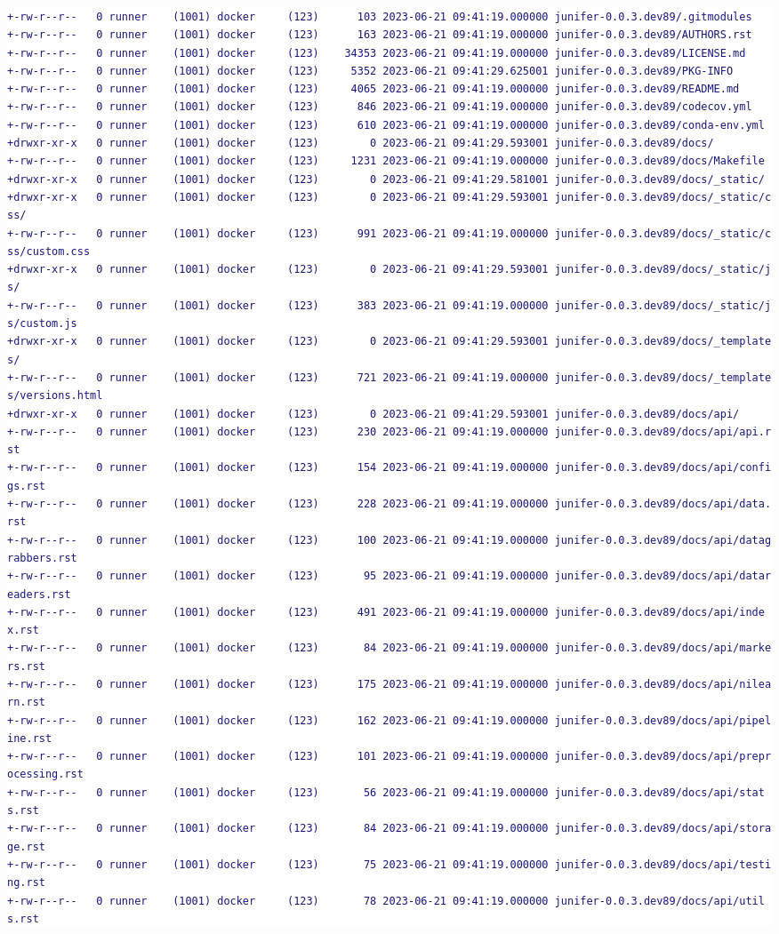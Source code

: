 ```diff
+-rw-r--r--   0 runner    (1001) docker     (123)      103 2023-06-21 09:41:19.000000 junifer-0.0.3.dev89/.gitmodules
+-rw-r--r--   0 runner    (1001) docker     (123)      163 2023-06-21 09:41:19.000000 junifer-0.0.3.dev89/AUTHORS.rst
+-rw-r--r--   0 runner    (1001) docker     (123)    34353 2023-06-21 09:41:19.000000 junifer-0.0.3.dev89/LICENSE.md
+-rw-r--r--   0 runner    (1001) docker     (123)     5352 2023-06-21 09:41:29.625001 junifer-0.0.3.dev89/PKG-INFO
+-rw-r--r--   0 runner    (1001) docker     (123)     4065 2023-06-21 09:41:19.000000 junifer-0.0.3.dev89/README.md
+-rw-r--r--   0 runner    (1001) docker     (123)      846 2023-06-21 09:41:19.000000 junifer-0.0.3.dev89/codecov.yml
+-rw-r--r--   0 runner    (1001) docker     (123)      610 2023-06-21 09:41:19.000000 junifer-0.0.3.dev89/conda-env.yml
+drwxr-xr-x   0 runner    (1001) docker     (123)        0 2023-06-21 09:41:29.593001 junifer-0.0.3.dev89/docs/
+-rw-r--r--   0 runner    (1001) docker     (123)     1231 2023-06-21 09:41:19.000000 junifer-0.0.3.dev89/docs/Makefile
+drwxr-xr-x   0 runner    (1001) docker     (123)        0 2023-06-21 09:41:29.581001 junifer-0.0.3.dev89/docs/_static/
+drwxr-xr-x   0 runner    (1001) docker     (123)        0 2023-06-21 09:41:29.593001 junifer-0.0.3.dev89/docs/_static/css/
+-rw-r--r--   0 runner    (1001) docker     (123)      991 2023-06-21 09:41:19.000000 junifer-0.0.3.dev89/docs/_static/css/custom.css
+drwxr-xr-x   0 runner    (1001) docker     (123)        0 2023-06-21 09:41:29.593001 junifer-0.0.3.dev89/docs/_static/js/
+-rw-r--r--   0 runner    (1001) docker     (123)      383 2023-06-21 09:41:19.000000 junifer-0.0.3.dev89/docs/_static/js/custom.js
+drwxr-xr-x   0 runner    (1001) docker     (123)        0 2023-06-21 09:41:29.593001 junifer-0.0.3.dev89/docs/_templates/
+-rw-r--r--   0 runner    (1001) docker     (123)      721 2023-06-21 09:41:19.000000 junifer-0.0.3.dev89/docs/_templates/versions.html
+drwxr-xr-x   0 runner    (1001) docker     (123)        0 2023-06-21 09:41:29.593001 junifer-0.0.3.dev89/docs/api/
+-rw-r--r--   0 runner    (1001) docker     (123)      230 2023-06-21 09:41:19.000000 junifer-0.0.3.dev89/docs/api/api.rst
+-rw-r--r--   0 runner    (1001) docker     (123)      154 2023-06-21 09:41:19.000000 junifer-0.0.3.dev89/docs/api/configs.rst
+-rw-r--r--   0 runner    (1001) docker     (123)      228 2023-06-21 09:41:19.000000 junifer-0.0.3.dev89/docs/api/data.rst
+-rw-r--r--   0 runner    (1001) docker     (123)      100 2023-06-21 09:41:19.000000 junifer-0.0.3.dev89/docs/api/datagrabbers.rst
+-rw-r--r--   0 runner    (1001) docker     (123)       95 2023-06-21 09:41:19.000000 junifer-0.0.3.dev89/docs/api/datareaders.rst
+-rw-r--r--   0 runner    (1001) docker     (123)      491 2023-06-21 09:41:19.000000 junifer-0.0.3.dev89/docs/api/index.rst
+-rw-r--r--   0 runner    (1001) docker     (123)       84 2023-06-21 09:41:19.000000 junifer-0.0.3.dev89/docs/api/markers.rst
+-rw-r--r--   0 runner    (1001) docker     (123)      175 2023-06-21 09:41:19.000000 junifer-0.0.3.dev89/docs/api/nilearn.rst
+-rw-r--r--   0 runner    (1001) docker     (123)      162 2023-06-21 09:41:19.000000 junifer-0.0.3.dev89/docs/api/pipeline.rst
+-rw-r--r--   0 runner    (1001) docker     (123)      101 2023-06-21 09:41:19.000000 junifer-0.0.3.dev89/docs/api/preprocessing.rst
+-rw-r--r--   0 runner    (1001) docker     (123)       56 2023-06-21 09:41:19.000000 junifer-0.0.3.dev89/docs/api/stats.rst
+-rw-r--r--   0 runner    (1001) docker     (123)       84 2023-06-21 09:41:19.000000 junifer-0.0.3.dev89/docs/api/storage.rst
+-rw-r--r--   0 runner    (1001) docker     (123)       75 2023-06-21 09:41:19.000000 junifer-0.0.3.dev89/docs/api/testing.rst
+-rw-r--r--   0 runner    (1001) docker     (123)       78 2023-06-21 09:41:19.000000 junifer-0.0.3.dev89/docs/api/utils.rst
```